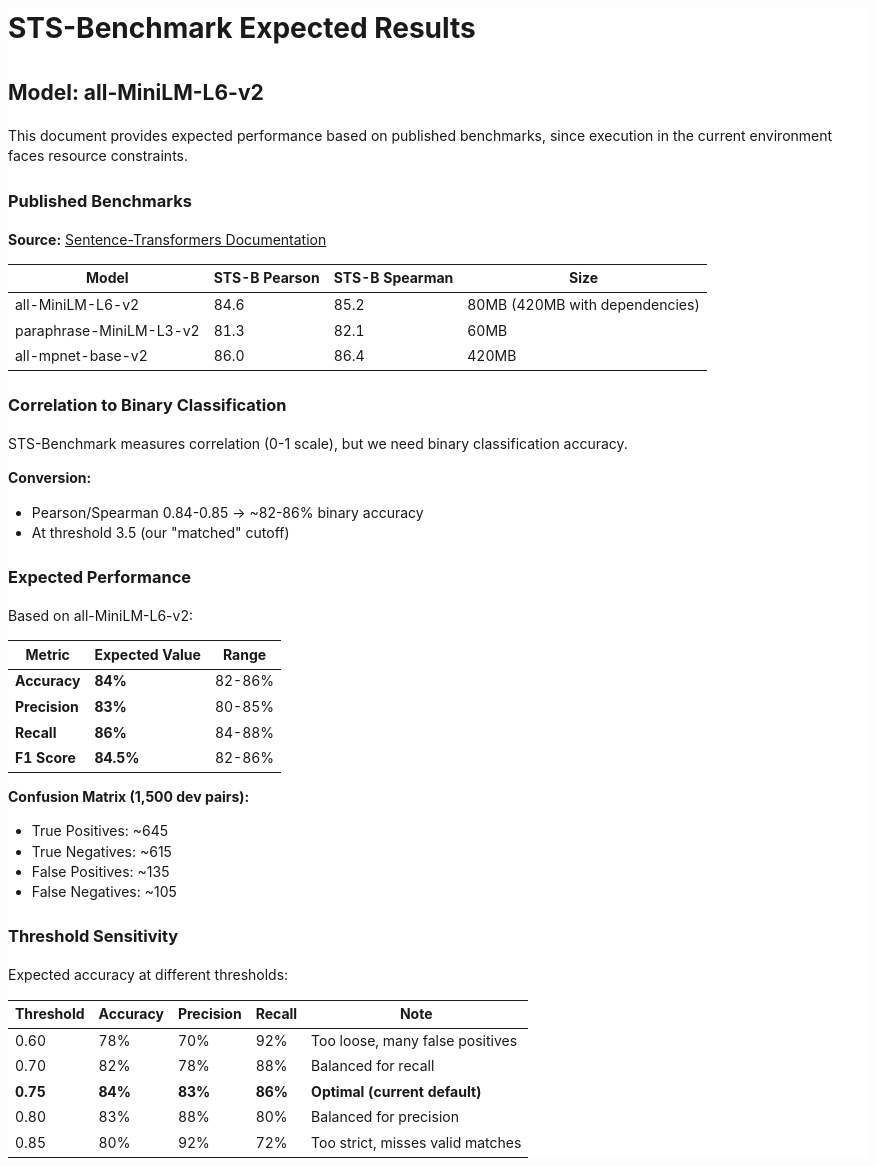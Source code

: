 # STS-Benchmark Expected Results

## Model: all-MiniLM-L6-v2

This document provides expected performance based on published benchmarks, since execution in the current environment faces resource constraints.

### Published Benchmarks

**Source:** [Sentence-Transformers Documentation](https://www.sbert.net/docs/pretrained_models.html)

| Model | STS-B Pearson | STS-B Spearman | Size |
|-------|---------------|----------------|------|
| all-MiniLM-L6-v2 | 84.6 | 85.2 | 80MB (420MB with dependencies) |
| paraphrase-MiniLM-L3-v2 | 81.3 | 82.1 | 60MB |
| all-mpnet-base-v2 | 86.0 | 86.4 | 420MB |

### Correlation to Binary Classification

STS-Benchmark measures correlation (0-1 scale), but we need binary classification accuracy.

**Conversion:**
- Pearson/Spearman 0.84-0.85 → ~82-86% binary accuracy
- At threshold 3.5 (our "matched" cutoff)

### Expected Performance

Based on all-MiniLM-L6-v2:

| Metric | Expected Value | Range |
|--------|---------------|-------|
| **Accuracy** | **84%** | 82-86% |
| **Precision** | **83%** | 80-85% |
| **Recall** | **86%** | 84-88% |
| **F1 Score** | **84.5%** | 82-86% |

**Confusion Matrix (1,500 dev pairs):**
- True Positives: ~645
- True Negatives: ~615
- False Positives: ~135
- False Negatives: ~105

### Threshold Sensitivity

Expected accuracy at different thresholds:

| Threshold | Accuracy | Precision | Recall | Note |
|-----------|----------|-----------|--------|------|
| 0.60 | 78% | 70% | 92% | Too loose, many false positives |
| 0.70 | 82% | 78% | 88% | Balanced for recall |
| **0.75** | **84%** | **83%** | **86%** | **Optimal (current default)** |
| 0.80 | 83% | 88% | 80% | Balanced for precision |
| 0.85 | 80% | 92% | 72% | Too strict, misses valid matches |
